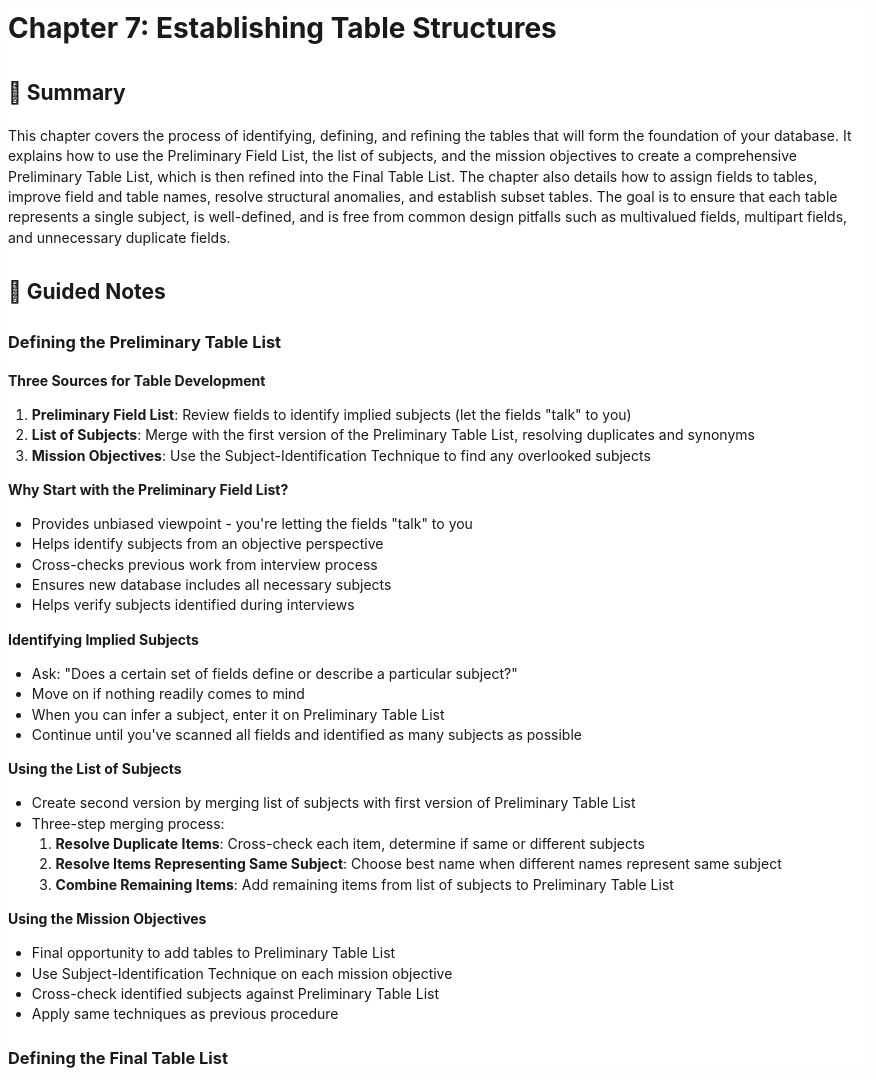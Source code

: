 # Chapter 7: Establishing Table Structures

## 📖 Summary

This chapter covers the process of identifying, defining, and refining the tables that will form the foundation of your database. It explains how to use the Preliminary Field List, the list of subjects, and the mission objectives to create a comprehensive Preliminary Table List, which is then refined into the Final Table List. The chapter also details how to assign fields to tables, improve field and table names, resolve structural anomalies, and establish subset tables. The goal is to ensure that each table represents a single subject, is well-defined, and is free from common design pitfalls such as multivalued fields, multipart fields, and unnecessary duplicate fields.

## 📝 Guided Notes

### Defining the Preliminary Table List

**Three Sources for Table Development**
1. **Preliminary Field List**: Review fields to identify implied subjects (let the fields "talk" to you)
2. **List of Subjects**: Merge with the first version of the Preliminary Table List, resolving duplicates and synonyms
3. **Mission Objectives**: Use the Subject-Identification Technique to find any overlooked subjects

**Why Start with the Preliminary Field List?**
- Provides unbiased viewpoint - you're letting the fields "talk" to you
- Helps identify subjects from an objective perspective
- Cross-checks previous work from interview process
- Ensures new database includes all necessary subjects
- Helps verify subjects identified during interviews

**Identifying Implied Subjects**
- Ask: "Does a certain set of fields define or describe a particular subject?"
- Move on if nothing readily comes to mind
- When you can infer a subject, enter it on Preliminary Table List
- Continue until you've scanned all fields and identified as many subjects as possible

**Using the List of Subjects**
- Create second version by merging list of subjects with first version of Preliminary Table List
- Three-step merging process:
  1. **Resolve Duplicate Items**: Cross-check each item, determine if same or different subjects
  2. **Resolve Items Representing Same Subject**: Choose best name when different names represent same subject
  3. **Combine Remaining Items**: Add remaining items from list of subjects to Preliminary Table List

**Using the Mission Objectives**
- Final opportunity to add tables to Preliminary Table List
- Use Subject-Identification Technique on each mission objective
- Cross-check identified subjects against Preliminary Table List
- Apply same techniques as previous procedure

### Defining the Final Table List
